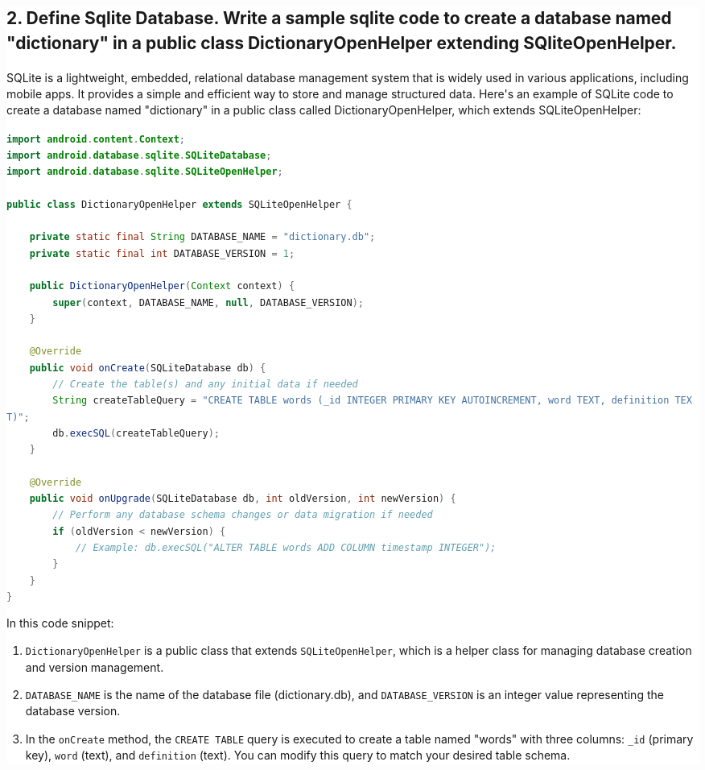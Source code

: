 

## 2. Define Sqlite Database. Write a sample sqlite code to create a database named "dictionary" in a public class DictionaryOpenHelper extending SQliteOpenHelper.

SQLite is a lightweight, embedded, relational database management system that is widely used in various applications, including mobile apps. It provides a simple and efficient way to store and manage structured data. Here's an example of SQLite code to create a database named "dictionary" in a public class called DictionaryOpenHelper, which extends SQLiteOpenHelper:

```java
import android.content.Context;
import android.database.sqlite.SQLiteDatabase;
import android.database.sqlite.SQLiteOpenHelper;

public class DictionaryOpenHelper extends SQLiteOpenHelper {

    private static final String DATABASE_NAME = "dictionary.db";
    private static final int DATABASE_VERSION = 1;

    public DictionaryOpenHelper(Context context) {
        super(context, DATABASE_NAME, null, DATABASE_VERSION);
    }

    @Override
    public void onCreate(SQLiteDatabase db) {
        // Create the table(s) and any initial data if needed
        String createTableQuery = "CREATE TABLE words (_id INTEGER PRIMARY KEY AUTOINCREMENT, word TEXT, definition TEXT)";
        db.execSQL(createTableQuery);
    }

    @Override
    public void onUpgrade(SQLiteDatabase db, int oldVersion, int newVersion) {
        // Perform any database schema changes or data migration if needed
        if (oldVersion < newVersion) {
            // Example: db.execSQL("ALTER TABLE words ADD COLUMN timestamp INTEGER");
        }
    }
}
```

In this code snippet:

1. `DictionaryOpenHelper` is a public class that extends `SQLiteOpenHelper`, which is a helper class for managing database creation and version management.

2. `DATABASE_NAME` is the name of the database file (dictionary.db), and `DATABASE_VERSION` is an integer value representing the database version.

3. In the `onCreate` method, the `CREATE TABLE` query is executed to create a table named "words" with three columns: `_id` (primary key), `word` (text), and `definition` (text). You can modify this query to match your desired table schema.
